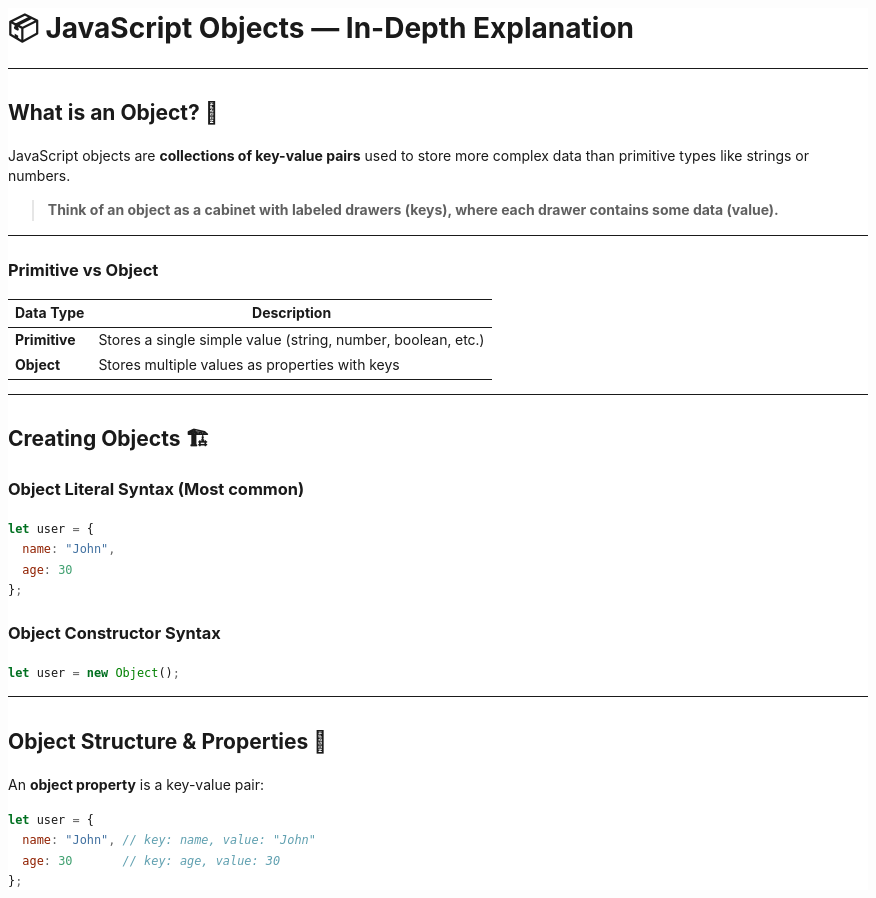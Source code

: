 
# 📦 JavaScript Objects — In-Depth Explanation

---

## What is an Object? 🧐

JavaScript objects are **collections of key-value pairs** used to store more complex data than primitive types like strings or numbers.

> **Think of an object as a cabinet with labeled drawers (keys), where each drawer contains some data (value).**

---

### Primitive vs Object

| Data Type         | Description                          |
|-------------------|------------------------------------|
| **Primitive**     | Stores a single simple value (string, number, boolean, etc.) |
| **Object**        | Stores multiple values as properties with keys |

---

## Creating Objects 🏗️

### Object Literal Syntax (Most common)

```js
let user = {
  name: "John",
  age: 30
};
````

### Object Constructor Syntax

```js
let user = new Object();
```

---

## Object Structure & Properties 🔑

An **object property** is a key-value pair:

```js
let user = {
  name: "John", // key: name, value: "John"
  age: 30       // key: age, value: 30
};
```

